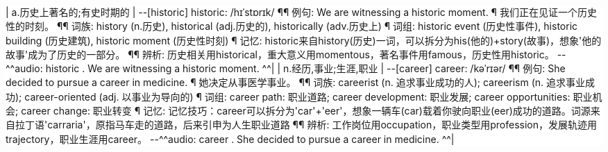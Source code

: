 | a.历史上著名的;有史时期的 | --[historic] historic: /hɪˈstɒrɪk/ ¶¶ 例句: We are witnessing a historic moment. ¶ 我们正在见证一个历史性的时刻。 ¶¶ 词族: history (n.历史), historical (adj.历史的), historically (adv.历史上) ¶ 词组: historic event (历史性事件), historic building (历史建筑), historic moment (历史性时刻) ¶ 记忆: historic来自history(历史)一词，可以拆分为his(他的)+story(故事)，想象'他的故事'成为了历史的一部分。 ¶¶ 辨析: 历史相关用historical，重大意义用momentous，著名事件用famous，历史性用historic。 --^^audio: historic . We are witnessing a historic moment. ^^|
| n.经历,事业;生涯,职业 | --[career] career: /kəˈrɪər/ ¶¶ 例句: She decided to pursue a career in medicine. ¶ 她决定从事医学事业。 ¶¶ 词族: careerist (n. 追求事业成功的人); careerism (n. 追求事业成功); career-oriented (adj. 以事业为导向的) ¶ 词组: career path: 职业道路; career development: 职业发展; career opportunities: 职业机会; career change: 职业转变 ¶ 记忆: 记忆技巧：career可以拆分为'car'+'eer'，想象一辆车(car)载着你驶向职业(eer)成功的道路。词源来自拉丁语'carraria'，原指马车走的道路，后来引申为人生职业道路 ¶¶ 辨析: 工作岗位用occupation，职业类型用profession，发展轨迹用trajectory，职业生涯用career。 --^^audio: career . She decided to pursue a career in medicine. ^^|
